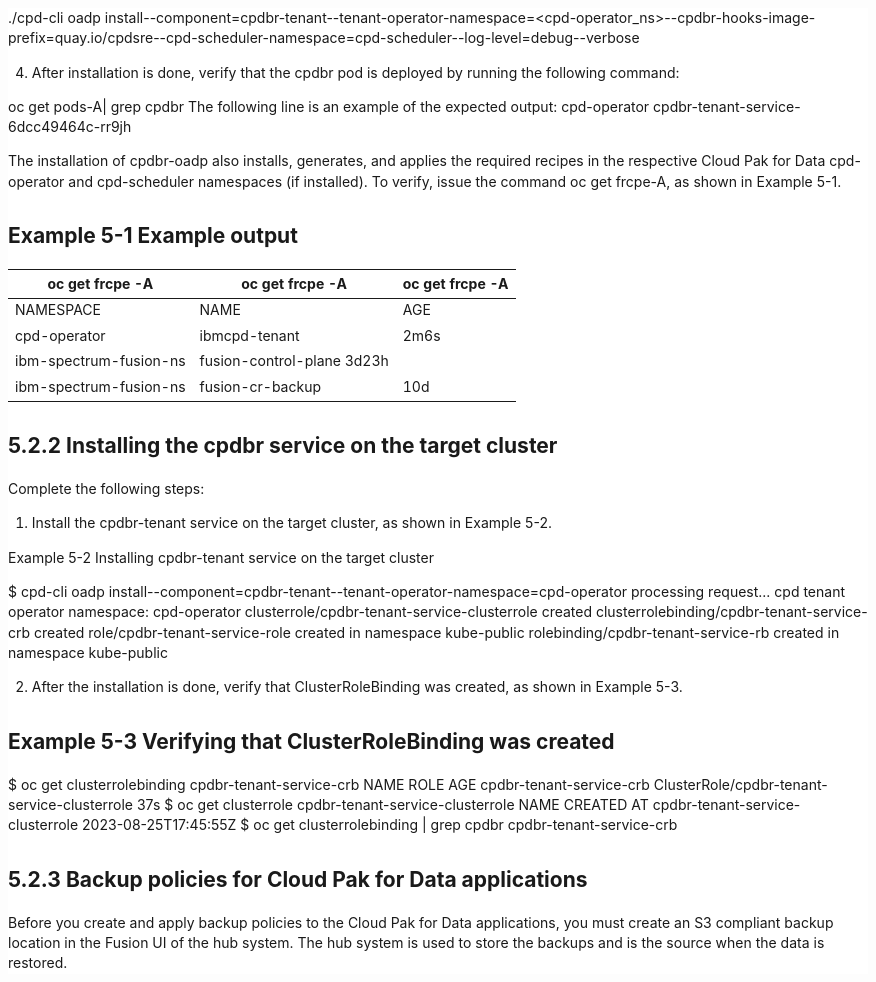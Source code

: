 ./cpd-cli oadp install--component=cpdbr-tenant--tenant-operator-namespace=<cpd-operator_ns>--cpdbr-hooks-image-prefix=quay.io/cpdsre--cpd-scheduler-namespace=cpd-scheduler--log-level=debug--verbose

4. After installation is done, verify that the cpdbr pod is deployed by running the following command:

oc get pods-A| grep cpdbr The following line is an example of the expected output: cpd-operator cpdbr-tenant-service-6dcc49464c-rr9jh

The installation of cpdbr-oadp also installs, generates, and applies the required recipes in the respective Cloud Pak for Data cpd-operator and cpd-scheduler namespaces (if installed). To verify, issue the command oc get frcpe-A, as shown in Example 5-1.

## Example 5-1 Example output

| oc get frcpe -A        | oc get frcpe -A            | oc get frcpe -A   |
|------------------------|----------------------------|-------------------|
| NAMESPACE              | NAME                       | AGE               |
| cpd-operator           | ibmcpd-tenant              | 2m6s              |
| ibm-spectrum-fusion-ns | fusion-control-plane 3d23h |                   |
| ibm-spectrum-fusion-ns | fusion-cr-backup           | 10d               |

## 5.2.2 Installing the cpdbr service on the target cluster

Complete the following steps:

1. Install the cpdbr-tenant service on the target cluster, as shown in Example 5-2.

Example 5-2 Installing cpdbr-tenant service on the target cluster

$ cpd-cli oadp install--component=cpdbr-tenant--tenant-operator-namespace=cpd-operator processing request... cpd tenant operator namespace: cpd-operator clusterrole/cpdbr-tenant-service-clusterrole created clusterrolebinding/cpdbr-tenant-service-crb created role/cpdbr-tenant-service-role created in namespace kube-public rolebinding/cpdbr-tenant-service-rb created in namespace kube-public

2. After the installation is done, verify that ClusterRoleBinding was created, as shown in Example 5-3.

## Example 5-3 Verifying that ClusterRoleBinding was created

$ oc get clusterrolebinding cpdbr-tenant-service-crb NAME ROLE AGE cpdbr-tenant-service-crb ClusterRole/cpdbr-tenant-service-clusterrole 37s $ oc get clusterrole cpdbr-tenant-service-clusterrole NAME CREATED AT cpdbr-tenant-service-clusterrole 2023-08-25T17:45:55Z $ oc get clusterrolebinding | grep cpdbr cpdbr-tenant-service-crb

## 5.2.3 Backup policies for Cloud Pak for Data applications

Before you create and apply backup policies to the Cloud Pak for Data applications, you must create an S3 compliant backup location in the Fusion UI of the hub system. The hub system is used to store the backups and is the source when the data is restored.
